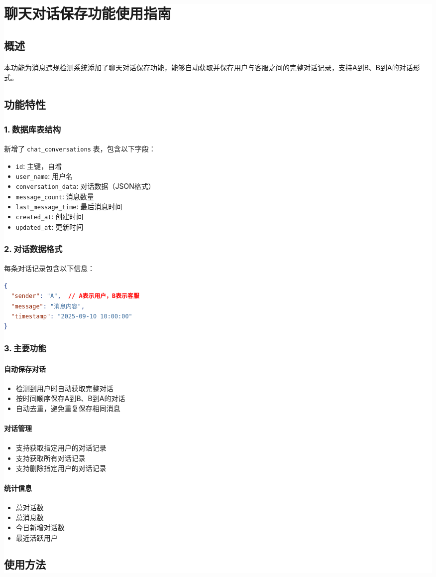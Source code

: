 # 聊天对话保存功能使用指南

## 概述

本功能为消息违规检测系统添加了聊天对话保存功能，能够自动获取并保存用户与客服之间的完整对话记录，支持A到B、B到A的对话形式。

## 功能特性

### 1. 数据库表结构

新增了 `chat_conversations` 表，包含以下字段：

- `id`: 主键，自增
- `user_name`: 用户名
- `conversation_data`: 对话数据（JSON格式）
- `message_count`: 消息数量
- `last_message_time`: 最后消息时间
- `created_at`: 创建时间
- `updated_at`: 更新时间

### 2. 对话数据格式

每条对话记录包含以下信息：

```json
{
  "sender": "A",  // A表示用户，B表示客服
  "message": "消息内容",
  "timestamp": "2025-09-10 10:00:00"
}
```

### 3. 主要功能

#### 自动保存对话
- 检测到用户时自动获取完整对话
- 按时间顺序保存A到B、B到A的对话
- 自动去重，避免重复保存相同消息

#### 对话管理
- 支持获取指定用户的对话记录
- 支持获取所有对话记录
- 支持删除指定用户的对话记录

#### 统计信息
- 总对话数
- 总消息数
- 今日新增对话数
- 最近活跃用户

## 使用方法
